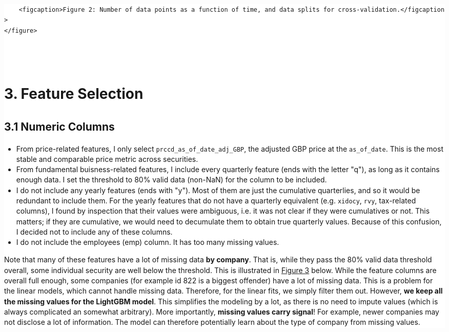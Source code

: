         <figcaption>Figure 2: Number of data points as a function of time, and data splits for cross-validation.</figcaption>
    </figure>
</div>

<br>
<br>

# 3. Feature Selection

## 3.1 Numeric Columns

-  From price-related features, I only select `prccd_as_of_date_adj_GBP`, the adjusted GBP price at the `as_of_date`. This is the most stable and comparable price metric across securities.
-  From fundamental buisness-related features, I include every quarterly feature (ends with the letter "q"), as long as it contains enough data. I set the threshold to 80% valid data (non-NaN) for the column to be included.
-  I do not include any yearly features (ends with "y"). Most of them are just the cumulative quarterlies, and so it would be redundant to include them. For the yearly features that do not have a quarterly equivalent (e.g. `xidocy`, `rvy`, tax-related columns), I found by inspection that their values were ambiguous, i.e. it was not clear if they were cumulatives or not. This matters; if they are cumulative, we would need to decumulate them to obtain true quarterly values. Because of this confusion, I decided not to include any of these columns.
-  I do not include the employees (emp) column. It has too many missing values.


Note that many of these features have a lot of missing data **by company**. That is, while they pass the 80% valid data threshold overall, some individual security are well below the threshold. This is illustrated in [Figure 3](#fig3) below. While the feature columns are overall full enough, some companies (for example id 822 is a biggest offender) have a lot of missing data. This is a problem for the linear models, which cannot handle missing data. Therefore, for the linear fits, we simply filter them out. However, **we keep all the missing values for the LightGBM model**. This simplifies the modeling by a lot, as there is no need to impute values (which is always complicated an somewhat arbitrary). More importantly, **missing values carry signal**! For example, newer companies may not disclose a lot of information. The model can therefore potentially learn about the type of company from missing values. 

<div style="text-align: center;">
    <figure id="fig3">